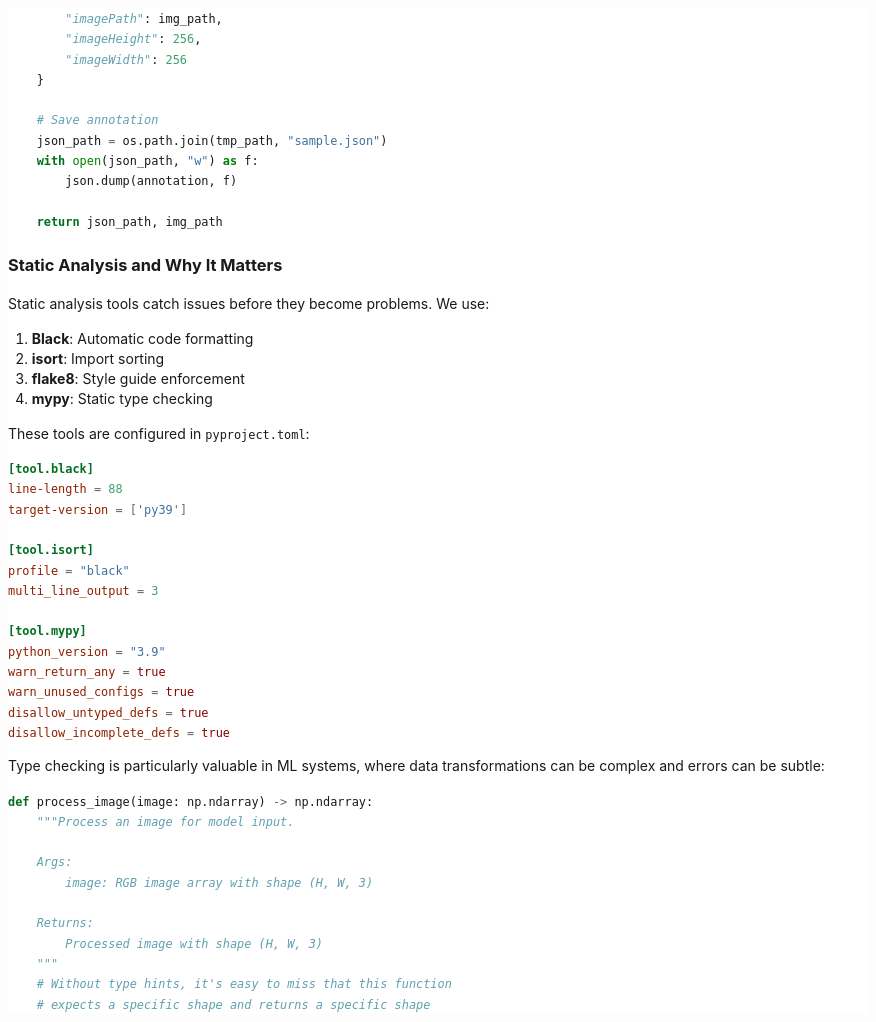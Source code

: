 ```python
        "imagePath": img_path,
        "imageHeight": 256,
        "imageWidth": 256
    }
    
    # Save annotation
    json_path = os.path.join(tmp_path, "sample.json")
    with open(json_path, "w") as f:
        json.dump(annotation, f)
    
    return json_path, img_path
```

### Static Analysis and Why It Matters

Static analysis tools catch issues before they become problems. We use:

1. **Black**: Automatic code formatting
2. **isort**: Import sorting
3. **flake8**: Style guide enforcement
4. **mypy**: Static type checking

These tools are configured in `pyproject.toml`:

```toml
[tool.black]
line-length = 88
target-version = ['py39']

[tool.isort]
profile = "black"
multi_line_output = 3

[tool.mypy]
python_version = "3.9"
warn_return_any = true
warn_unused_configs = true
disallow_untyped_defs = true
disallow_incomplete_defs = true
```

Type checking is particularly valuable in ML systems, where data transformations can be complex and errors can be subtle:

```python
def process_image(image: np.ndarray) -> np.ndarray:
    """Process an image for model input.
    
    Args:
        image: RGB image array with shape (H, W, 3)
        
    Returns:
        Processed image with shape (H, W, 3)
    """
    # Without type hints, it's easy to miss that this function
    # expects a specific shape and returns a specific shape
```
